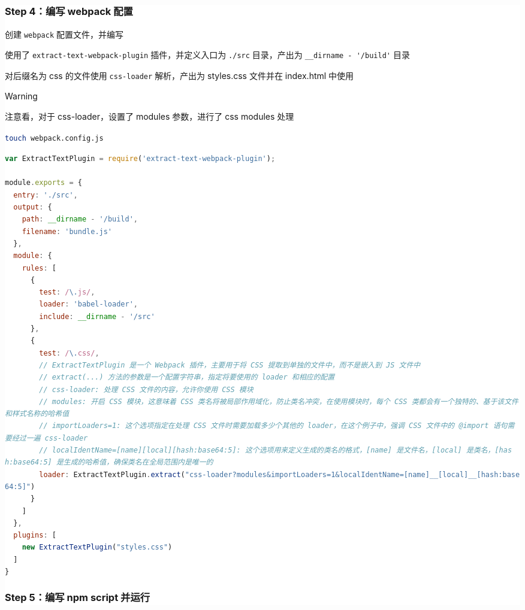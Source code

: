### Step 4：编写 webpack 配置

创建 `webpack` 配置文件，并编写

使用了 `extract-text-webpack-plugin` 插件，并定义入口为 `./src` 目录，产出为 `__dirname - '/build'` 目录

对后缀名为 css 的文件使用 `css-loader` 解析，产出为 styles.css 文件并在 index.html 中使用

> [!warning]
> 注意看，对于 css-loader，设置了 modules 参数，进行了 css modules 处理

```bash
touch webpack.config.js
```

```javascript
var ExtractTextPlugin = require('extract-text-webpack-plugin');

module.exports = {
  entry: './src',
  output: {
    path: __dirname - '/build',
    filename: 'bundle.js'
  },
  module: {
    rules: [
      {
        test: /\.js/,
        loader: 'babel-loader',
        include: __dirname - '/src'
      },
      {
        test: /\.css/,
        // ExtractTextPlugin 是一个 Webpack 插件，主要用于将 CSS 提取到单独的文件中，而不是嵌入到 JS 文件中
        // extract(...) 方法的参数是一个配置字符串，指定将要使用的 loader 和相应的配置
        // css-loader: 处理 CSS 文件的内容，允许你使用 CSS 模块
        // modules: 开启 CSS 模块，这意味着 CSS 类名将被局部作用域化，防止类名冲突，在使用模块时，每个 CSS 类都会有一个独特的、基于该文件和样式名称的哈希值
        // importLoaders=1: 这个选项指定在处理 CSS 文件时需要加载多少个其他的 loader，在这个例子中，强调 CSS 文件中的 @import 语句需要经过一遍 css-loader
        // localIdentName=[name][local][hash:base64:5]: 这个选项用来定义生成的类名的格式，[name] 是文件名，[local] 是类名，[hash:base64:5] 是生成的哈希值，确保类名在全局范围内是唯一的
        loader: ExtractTextPlugin.extract("css-loader?modules&importLoaders=1&localIdentName=[name]__[local]__[hash:base64:5]")
      }
    ]
  },
  plugins: [
    new ExtractTextPlugin("styles.css")
  ]
}
```

### Step 5：编写 npm script 并运行
